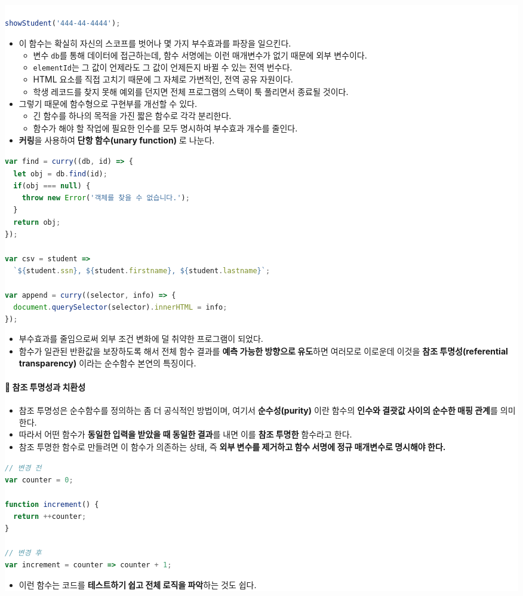 ```js

showStudent('444-44-4444');
```

- 이 함수는 확실히 자신의 스코프를 벗어나 몇 가지 부수효과를 파장을 일으킨다.
  - 변수 `db`를 통해 데이터에 접근하는데, 함수 서명에는 이런 매개변수가 없기 때문에 외부 변수이다.
  - `elementId`는 그 값이 언제라도 그 값이 언제든지 바뀔 수 있는 전역 번수다.
  - HTML 요소를 직접 고치기 때문에 그 자체로 가변적인, 전역 공유 자원이다.
  - 학생 레코드를 찾지 못해 예외를 던지면 전체 프로그램의 스택이 툭 풀리면서 종료될 것이다.
- 그렇기 때문에 함수형으로 구현부를 개선할 수 있다.
  - 긴 함수를 하나의 목적을 가진 짧은 함수로 각각 분리한다.
  - 함수가 해야 할 작업에 필요한 인수를 모두 명시하여 부수효과 개수를 줄인다.
- **커링**을 사용하여 **단항 함수(unary function)** 로 나눈다.

```js
var find = curry((db, id) => {
  let obj = db.find(id);
  if(obj === null) {
    throw new Error('객체를 찾을 수 없습니다.');
  }
  return obj;
});

var csv = student => 
  `${student.ssn}, ${student.firstname}, ${student.lastname}`;

var append = curry((selector, info) => {
  document.querySelector(selector).innerHTML = info;
});
```
- 부수효과를 줄임으로써 외부 조건 변화에 덜 취약한 프로그램이 되었다.
- 함수가 일관된 반환값을 보장하도록 해서 전체 함수 결과를 **예측 가능한 방향으로 유도**하면 여러모로 이로운데 이것을 **참조 투명성(referential transparency)** 이라는 순수함수 본연의 특징이다.

#### 🎈 참조 투명성과 치환성
- 참조 투명성은 순수함수를 정의하는 좀 더 공식적인 방법이며, 여기서 **순수성(purity)** 이란 함수의 **인수와 결괏값 사이의 순수한 매핑 관계**를 의미한다.
- 따라서 어떤 함수가 **동일한 입력을 받았을 때 동일한 결과**를 내면 이를 **참조 투명한** 함수라고 한다.
- 참조 투명한 함수로 만들려면 이 함수가 의존하는 상태, 즉 **외부 변수를 제거하고 함수 서명에 정규 매개변수로 명시해야 한다.**

```js
// 변경 전
var counter = 0;

function increment() {
  return ++counter;
}

// 변경 후
var increment = counter => counter + 1;
```

- 이런 함수는 코드를 **테스트하기 쉽고 전체 로직을 파악**하는 것도 쉽다.

